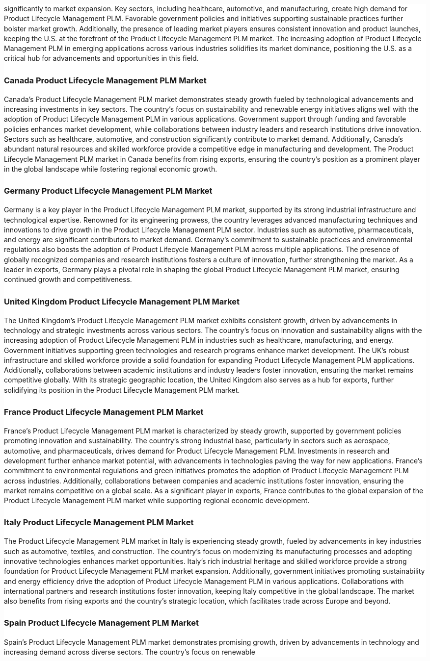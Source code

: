 significantly to market expansion. Key sectors, including healthcare, automotive, and manufacturing, create high demand for Product Lifecycle Management PLM. Favorable government policies and initiatives supporting sustainable practices further bolster market growth. Additionally, the presence of leading market players ensures consistent innovation and product launches, keeping the U.S. at the forefront of the Product Lifecycle Management PLM market. The increasing adoption of Product Lifecycle Management PLM in emerging applications across various industries solidifies its market dominance, positioning the U.S. as a critical hub for advancements and opportunities in this field.</p><h3>Canada Product Lifecycle Management PLM Market</h3><p>Canada&rsquo;s Product Lifecycle Management PLM market demonstrates steady growth fueled by technological advancements and increasing investments in key sectors. The country&rsquo;s focus on sustainability and renewable energy initiatives aligns well with the adoption of Product Lifecycle Management PLM in various applications. Government support through funding and favorable policies enhances market development, while collaborations between industry leaders and research institutions drive innovation. Sectors such as healthcare, automotive, and construction significantly contribute to market demand. Additionally, Canada&rsquo;s abundant natural resources and skilled workforce provide a competitive edge in manufacturing and development. The Product Lifecycle Management PLM market in Canada benefits from rising exports, ensuring the country&rsquo;s position as a prominent player in the global landscape while fostering regional economic growth.</p><h3>Germany Product Lifecycle Management PLM Market</h3><p>Germany is a key player in the Product Lifecycle Management PLM market, supported by its strong industrial infrastructure and technological expertise. Renowned for its engineering prowess, the country leverages advanced manufacturing techniques and innovations to drive growth in the Product Lifecycle Management PLM sector. Industries such as automotive, pharmaceuticals, and energy are significant contributors to market demand. Germany&rsquo;s commitment to sustainable practices and environmental regulations also boosts the adoption of Product Lifecycle Management PLM across multiple applications. The presence of globally recognized companies and research institutions fosters a culture of innovation, further strengthening the market. As a leader in exports, Germany plays a pivotal role in shaping the global Product Lifecycle Management PLM market, ensuring continued growth and competitiveness.</p><h3>United Kingdom Product Lifecycle Management PLM Market</h3><p>The United Kingdom&rsquo;s Product Lifecycle Management PLM market exhibits consistent growth, driven by advancements in technology and strategic investments across various sectors. The country&rsquo;s focus on innovation and sustainability aligns with the increasing adoption of Product Lifecycle Management PLM in industries such as healthcare, manufacturing, and energy. Government initiatives supporting green technologies and research programs enhance market development. The UK&rsquo;s robust infrastructure and skilled workforce provide a solid foundation for expanding Product Lifecycle Management PLM applications. Additionally, collaborations between academic institutions and industry leaders foster innovation, ensuring the market remains competitive globally. With its strategic geographic location, the United Kingdom also serves as a hub for exports, further solidifying its position in the Product Lifecycle Management PLM market.</p><h3>France Product Lifecycle Management PLM Market</h3><p>France&rsquo;s Product Lifecycle Management PLM market is characterized by steady growth, supported by government policies promoting innovation and sustainability. The country&rsquo;s strong industrial base, particularly in sectors such as aerospace, automotive, and pharmaceuticals, drives demand for Product Lifecycle Management PLM. Investments in research and development further enhance market potential, with advancements in technologies paving the way for new applications. France&rsquo;s commitment to environmental regulations and green initiatives promotes the adoption of Product Lifecycle Management PLM across industries. Additionally, collaborations between companies and academic institutions foster innovation, ensuring the market remains competitive on a global scale. As a significant player in exports, France contributes to the global expansion of the Product Lifecycle Management PLM market while supporting regional economic development.</p><h3>Italy Product Lifecycle Management PLM Market</h3><p>The Product Lifecycle Management PLM market in Italy is experiencing steady growth, fueled by advancements in key industries such as automotive, textiles, and construction. The country&rsquo;s focus on modernizing its manufacturing processes and adopting innovative technologies enhances market opportunities. Italy&rsquo;s rich industrial heritage and skilled workforce provide a strong foundation for Product Lifecycle Management PLM market expansion. Additionally, government initiatives promoting sustainability and energy efficiency drive the adoption of Product Lifecycle Management PLM in various applications. Collaborations with international partners and research institutions foster innovation, keeping Italy competitive in the global landscape. The market also benefits from rising exports and the country&rsquo;s strategic location, which facilitates trade across Europe and beyond.</p><h3>Spain Product Lifecycle Management PLM Market</h3><p>Spain&rsquo;s Product Lifecycle Management PLM market demonstrates promising growth, driven by advancements in technology and increasing demand across diverse sectors. The country&rsquo;s focus on renewable